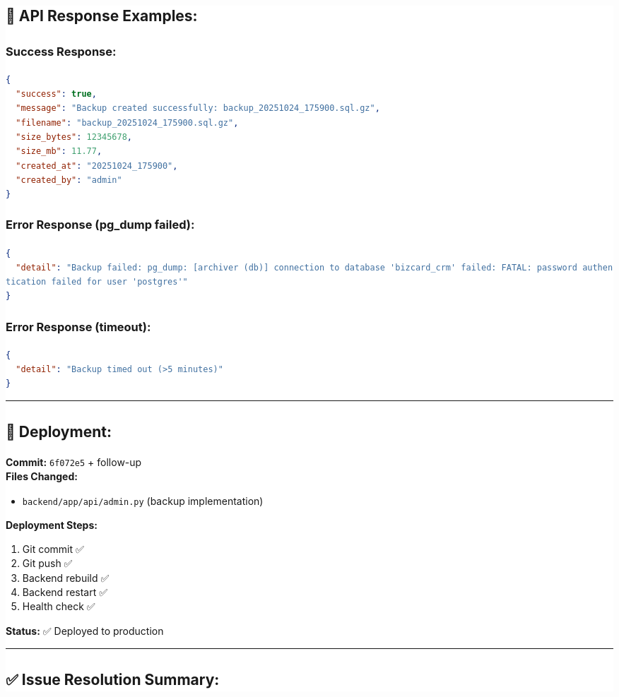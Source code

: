 
## 📝 API Response Examples:

### Success Response:
```json
{
  "success": true,
  "message": "Backup created successfully: backup_20251024_175900.sql.gz",
  "filename": "backup_20251024_175900.sql.gz",
  "size_bytes": 12345678,
  "size_mb": 11.77,
  "created_at": "20251024_175900",
  "created_by": "admin"
}
```

### Error Response (pg_dump failed):
```json
{
  "detail": "Backup failed: pg_dump: [archiver (db)] connection to database 'bizcard_crm' failed: FATAL: password authentication failed for user 'postgres'"
}
```

### Error Response (timeout):
```json
{
  "detail": "Backup timed out (>5 minutes)"
}
```

---

## 🚀 Deployment:

**Commit:** `6f072e5` + follow-up  
**Files Changed:**
- `backend/app/api/admin.py` (backup implementation)

**Deployment Steps:**
1. Git commit ✅
2. Git push ✅
3. Backend rebuild ✅
4. Backend restart ✅
5. Health check ✅

**Status:** ✅ Deployed to production

---

## ✅ Issue Resolution Summary:
